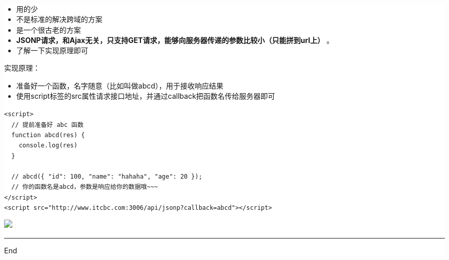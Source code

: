 - 用的少
- 不是标准的解决跨域的方案
- 是一个很古老的方案
- **JSONP请求，和Ajax无关，只支持GET请求，能够向服务器传递的参数比较小（只能拼到url上）** 。
- 了解一下实现原理即可

实现原理：

- 准备好一个函数，名字随意（比如叫做abcd），用于接收响应结果
- 使用script标签的src属性请求接口地址，并通过callback把函数名传给服务器即可

```
<script>
  // 提前准备好 abc 函数
  function abcd(res) {
    console.log(res)
  }
  
  // abcd({ "id": 100, "name": "hahaha", "age": 20 });
  // 你的函数名是abcd，参数是响应给你的数据哦~~~
</script>
<script src="http://www.itcbc.com:3006/api/jsonp?callback=abcd"></script>
```

![](https://cdn.nlark.com/yuque/0/2022/png/22014993/1660633686405-df37a1e5-7c2f-4ede-b25f-4626d5235a0f.png#averageHue=%23739d5a&clientId=ue42ed5dc-cbeb-4&from=paste&height=382&id=u928d484b&originHeight=478&originWidth=1462&originalType=binary&ratio=1&rotation=0&showTitle=false&size=120876&status=done&style=none&taskId=u9a65a5d7-33a0-4acf-856b-dcecef3077a&title=&width=1169.6)

---

End